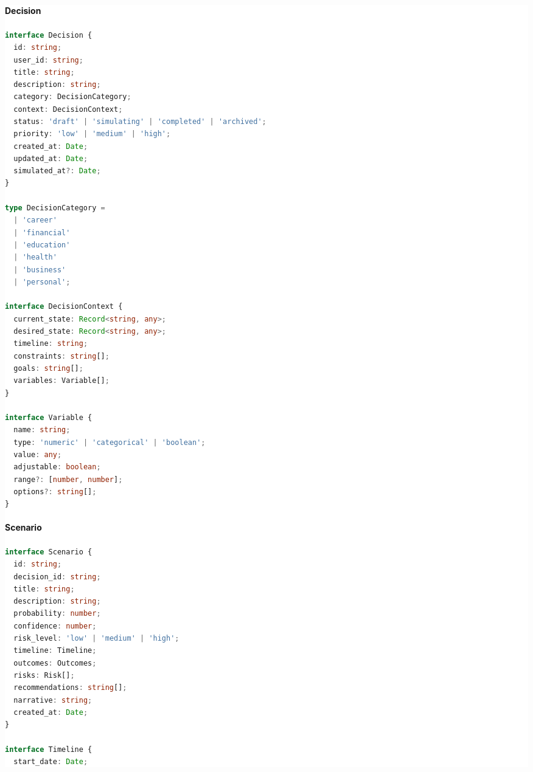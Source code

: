 #### Decision

```typescript
interface Decision {
  id: string;
  user_id: string;
  title: string;
  description: string;
  category: DecisionCategory;
  context: DecisionContext;
  status: 'draft' | 'simulating' | 'completed' | 'archived';
  priority: 'low' | 'medium' | 'high';
  created_at: Date;
  updated_at: Date;
  simulated_at?: Date;
}

type DecisionCategory = 
  | 'career' 
  | 'financial' 
  | 'education' 
  | 'health' 
  | 'business' 
  | 'personal';

interface DecisionContext {
  current_state: Record<string, any>;
  desired_state: Record<string, any>;
  timeline: string;
  constraints: string[];
  goals: string[];
  variables: Variable[];
}

interface Variable {
  name: string;
  type: 'numeric' | 'categorical' | 'boolean';
  value: any;
  adjustable: boolean;
  range?: [number, number];
  options?: string[];
}
```

#### Scenario

```typescript
interface Scenario {
  id: string;
  decision_id: string;
  title: string;
  description: string;
  probability: number;
  confidence: number;
  risk_level: 'low' | 'medium' | 'high';
  timeline: Timeline;
  outcomes: Outcomes;
  risks: Risk[];
  recommendations: string[];
  narrative: string;
  created_at: Date;
}

interface Timeline {
  start_date: Date;
```

  [domain: string]: DomainOutcome;